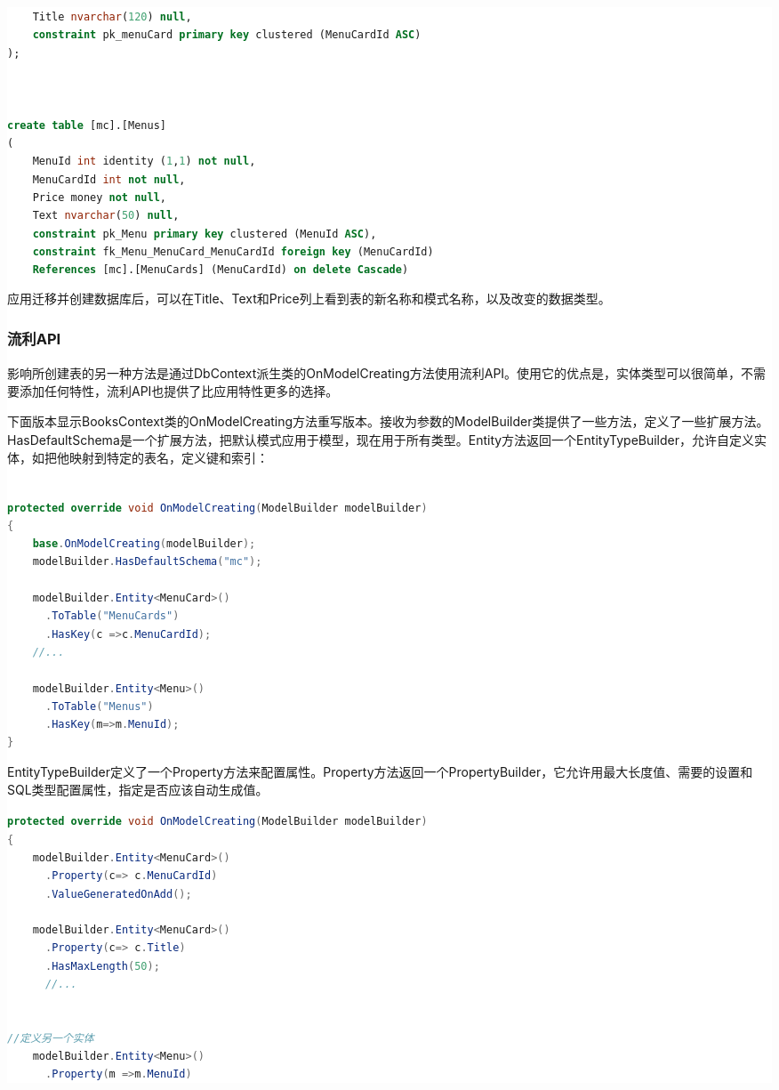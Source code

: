 ```sql
    Title nvarchar(120) null,
    constraint pk_menuCard primary key clustered (MenuCardId ASC)
);



create table [mc].[Menus]
(
    MenuId int identity (1,1) not null,
    MenuCardId int not null,
    Price money not null,
    Text nvarchar(50) null,
    constraint pk_Menu primary key clustered (MenuId ASC),
    constraint fk_Menu_MenuCard_MenuCardId foreign key (MenuCardId) 
    References [mc].[MenuCards] (MenuCardId) on delete Cascade)
```


应用迁移并创建数据库后，可以在Title、Text和Price列上看到表的新名称和模式名称，以及改变的数据类型。


### 流利API
影响所创建表的另一种方法是通过DbContext派生类的OnModelCreating方法使用流利API。使用它的优点是，实体类型可以很简单，不需要添加任何特性，流利API也提供了比应用特性更多的选择。

下面版本显示BooksContext类的OnModelCreating方法重写版本。接收为参数的ModelBuilder类提供了一些方法，定义了一些扩展方法。HasDefaultSchema是一个扩展方法，把默认模式应用于模型，现在用于所有类型。Entity方法返回一个EntityTypeBuilder，允许自定义实体，如把他映射到特定的表名，定义键和索引：

```csharp

protected override void OnModelCreating(ModelBuilder modelBuilder)
{
    base.OnModelCreating(modelBuilder);
    modelBuilder.HasDefaultSchema("mc");
    
    modelBuilder.Entity<MenuCard>()
      .ToTable("MenuCards")
      .HasKey(c =>c.MenuCardId);
    //...

    modelBuilder.Entity<Menu>()
      .ToTable("Menus")
      .HasKey(m=>m.MenuId);
}

```

EntityTypeBuilder定义了一个Property方法来配置属性。Property方法返回一个PropertyBuilder，它允许用最大长度值、需要的设置和SQL类型配置属性，指定是否应该自动生成值。

```csharp
protected override void OnModelCreating(ModelBuilder modelBuilder)
{
    modelBuilder.Entity<MenuCard>()
      .Property(c=> c.MenuCardId)
      .ValueGeneratedOnAdd();

    modelBuilder.Entity<MenuCard>()
      .Property(c=> c.Title)
      .HasMaxLength(50);
      //...


//定义另一个实体
    modelBuilder.Entity<Menu>()
      .Property(m =>m.MenuId)
```